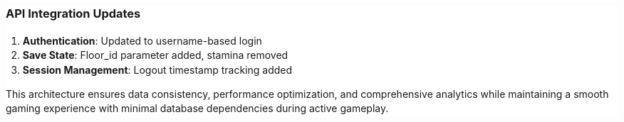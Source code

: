 ### API Integration Updates

1. **Authentication**: Updated to username-based login
2. **Save State**: Floor_id parameter added, stamina removed
3. **Session Management**: Logout timestamp tracking added

This architecture ensures data consistency, performance optimization, and comprehensive analytics while maintaining a smooth gaming experience with minimal database dependencies during active gameplay. 